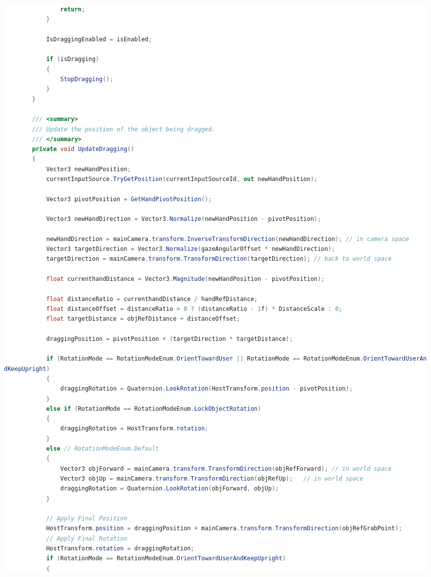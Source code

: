 ```C#
                return;
            }

            IsDraggingEnabled = isEnabled;

            if (isDragging)
            {
                StopDragging();
            }
        }

        /// <summary>
        /// Update the position of the object being dragged.
        /// </summary>
        private void UpdateDragging()
        {
            Vector3 newHandPosition;
            currentInputSource.TryGetPosition(currentInputSourceId, out newHandPosition);

            Vector3 pivotPosition = GetHandPivotPosition();

            Vector3 newHandDirection = Vector3.Normalize(newHandPosition - pivotPosition);

            newHandDirection = mainCamera.transform.InverseTransformDirection(newHandDirection); // in camera space
            Vector3 targetDirection = Vector3.Normalize(gazeAngularOffset * newHandDirection);
            targetDirection = mainCamera.transform.TransformDirection(targetDirection); // back to world space

            float currenthandDistance = Vector3.Magnitude(newHandPosition - pivotPosition);

            float distanceRatio = currenthandDistance / handRefDistance;
            float distanceOffset = distanceRatio > 0 ? (distanceRatio - 1f) * DistanceScale : 0;
            float targetDistance = objRefDistance + distanceOffset;

            draggingPosition = pivotPosition + (targetDirection * targetDistance);

            if (RotationMode == RotationModeEnum.OrientTowardUser || RotationMode == RotationModeEnum.OrientTowardUserAndKeepUpright) 
            {
                draggingRotation = Quaternion.LookRotation(HostTransform.position - pivotPosition);
            }
            else if (RotationMode == RotationModeEnum.LockObjectRotation)
            {
                draggingRotation = HostTransform.rotation;
            }
            else // RotationModeEnum.Default
            {
                Vector3 objForward = mainCamera.transform.TransformDirection(objRefForward); // in world space
                Vector3 objUp = mainCamera.transform.TransformDirection(objRefUp);   // in world space
                draggingRotation = Quaternion.LookRotation(objForward, objUp);
            }

            // Apply Final Position
            HostTransform.position = draggingPosition + mainCamera.transform.TransformDirection(objRefGrabPoint);
            // Apply Final Rotation
            HostTransform.rotation = draggingRotation;
            if (RotationMode == RotationModeEnum.OrientTowardUserAndKeepUpright)		
            {		
```
